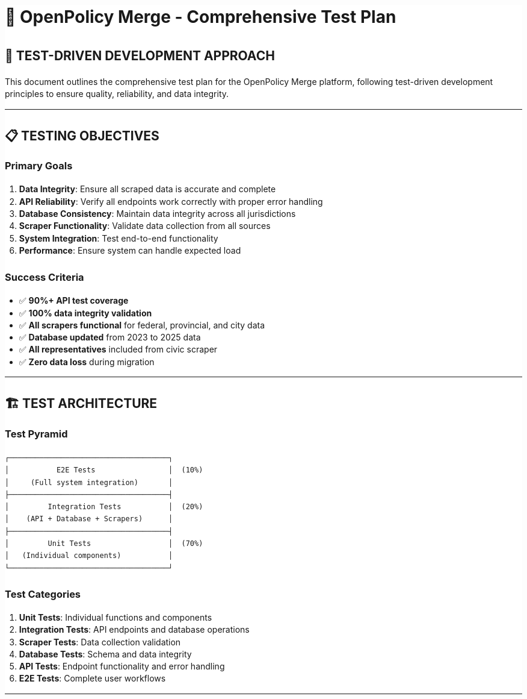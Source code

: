# 🧪 OpenPolicy Merge - Comprehensive Test Plan

## 🎯 **TEST-DRIVEN DEVELOPMENT APPROACH**

This document outlines the comprehensive test plan for the OpenPolicy Merge platform, following test-driven development principles to ensure quality, reliability, and data integrity.

---

## 📋 **TESTING OBJECTIVES**

### **Primary Goals**
1. **Data Integrity**: Ensure all scraped data is accurate and complete
2. **API Reliability**: Verify all endpoints work correctly with proper error handling
3. **Database Consistency**: Maintain data integrity across all jurisdictions
4. **Scraper Functionality**: Validate data collection from all sources
5. **System Integration**: Test end-to-end functionality
6. **Performance**: Ensure system can handle expected load

### **Success Criteria**
- ✅ **90%+ API test coverage**
- ✅ **100% data integrity validation**
- ✅ **All scrapers functional** for federal, provincial, and city data
- ✅ **Database updated** from 2023 to 2025 data
- ✅ **All representatives** included from civic scraper
- ✅ **Zero data loss** during migration

---

## 🏗️ **TEST ARCHITECTURE**

### **Test Pyramid**
```
┌─────────────────────────────────────┐
│           E2E Tests                 │  (10%)
│     (Full system integration)       │
├─────────────────────────────────────┤
│         Integration Tests           │  (20%)
│    (API + Database + Scrapers)      │
├─────────────────────────────────────┤
│         Unit Tests                  │  (70%)
│   (Individual components)           │
└─────────────────────────────────────┘
```

### **Test Categories**
1. **Unit Tests**: Individual functions and components
2. **Integration Tests**: API endpoints and database operations
3. **Scraper Tests**: Data collection validation
4. **Database Tests**: Schema and data integrity
5. **API Tests**: Endpoint functionality and error handling
6. **E2E Tests**: Complete user workflows

---